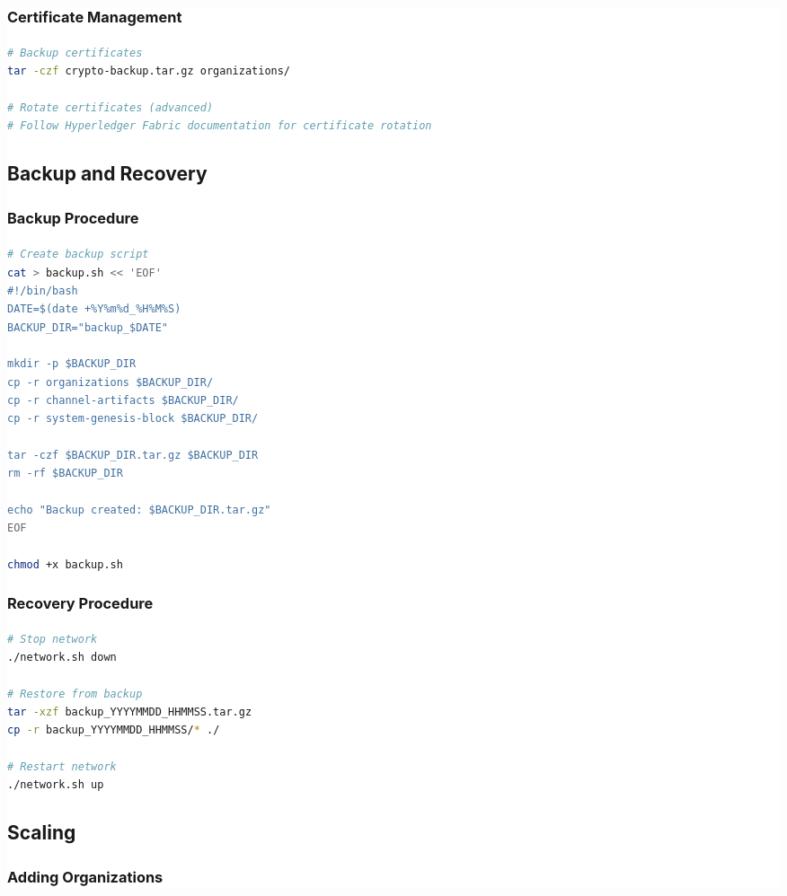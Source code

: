 ### Certificate Management

```bash
# Backup certificates
tar -czf crypto-backup.tar.gz organizations/

# Rotate certificates (advanced)
# Follow Hyperledger Fabric documentation for certificate rotation
```

## Backup and Recovery

### Backup Procedure

```bash
# Create backup script
cat > backup.sh << 'EOF'
#!/bin/bash
DATE=$(date +%Y%m%d_%H%M%S)
BACKUP_DIR="backup_$DATE"

mkdir -p $BACKUP_DIR
cp -r organizations $BACKUP_DIR/
cp -r channel-artifacts $BACKUP_DIR/
cp -r system-genesis-block $BACKUP_DIR/

tar -czf $BACKUP_DIR.tar.gz $BACKUP_DIR
rm -rf $BACKUP_DIR

echo "Backup created: $BACKUP_DIR.tar.gz"
EOF

chmod +x backup.sh
```

### Recovery Procedure

```bash
# Stop network
./network.sh down

# Restore from backup
tar -xzf backup_YYYYMMDD_HHMMSS.tar.gz
cp -r backup_YYYYMMDD_HHMMSS/* ./

# Restart network
./network.sh up
```

## Scaling

### Adding Organizations
